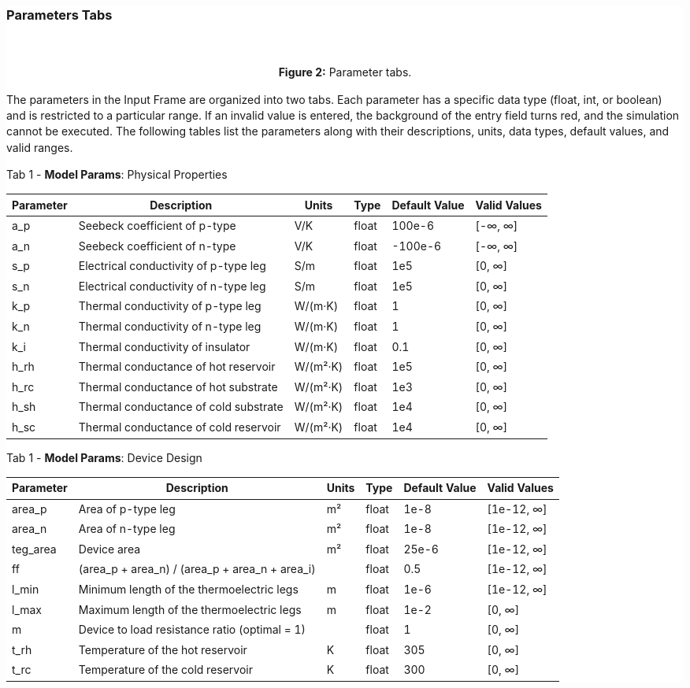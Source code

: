 ### Parameters Tabs

<div id="fig_params" align="center"> 
    <img src="images/gui_params.png" alt="" width="400">
    <p><b>Figure 2:</b> Parameter tabs.</p>
</div>

The parameters in the Input Frame are organized into two tabs. Each parameter has a specific data type (float, int, or
boolean) and is restricted to a particular range. If an invalid value is entered, the background of the entry field
turns red, and the simulation cannot be executed. The following tables list the parameters along with their
descriptions, units, data types, default values, and valid ranges.

Tab 1 - **Model Params**: Physical Properties

| Parameter | Description                           | Units    | Type  | Default Value | Valid Values |
|-----------|---------------------------------------|----------|-------|---------------|--------------|
| a_p       | Seebeck coefficient of p-type         | V/K      | float | 100e-6        | [-∞, ∞]      |
| a_n       | Seebeck coefficient of n-type         | V/K      | float | -100e-6       | [-∞, ∞]      |
| s_p       | Electrical conductivity of p-type leg | S/m      | float | 1e5           | [0, ∞]       |
| s_n       | Electrical conductivity of n-type leg | S/m      | float | 1e5           | [0, ∞]       |
| k_p       | Thermal conductivity of p-type leg    | W/(m·K)  | float | 1             | [0, ∞]       |
| k_n       | Thermal conductivity of n-type leg    | W/(m·K)  | float | 1             | [0, ∞]       |
| k_i       | Thermal conductivity of insulator     | W/(m·K)  | float | 0.1           | [0, ∞]       |
| h_rh      | Thermal conductance of hot reservoir  | W/(m²·K) | float | 1e5           | [0, ∞]       |
| h_rc      | Thermal conductance of hot substrate  | W/(m²·K) | float | 1e3           | [0, ∞]       |
| h_sh      | Thermal conductance of cold substrate | W/(m²·K) | float | 1e4           | [0, ∞]       |
| h_sc      | Thermal conductance of cold reservoir | W/(m²·K) | float | 1e4           | [0, ∞]       |

Tab 1 - **Model Params**: Device Design

| Parameter | Description                                    | Units | Type  | Default Value | Valid Values  |
|-----------|------------------------------------------------|-------|-------|---------------|---------------|
| area_p    | Area of p-type leg                             | m²    | float | 1e-8          | [1e-12, ∞]    |
| area_n    | Area of n-type leg                             | m²    | float | 1e-8          | [1e-12, ∞]    |
| teg_area  | Device area                                    | m²    | float | 25e-6         | [1e-12, ∞]    |
| ff        | (area_p + area_n) / (area_p + area_n + area_i) |       | float | 0.5           | [1e-12, ∞]    |
| l_min     | Minimum length of the thermoelectric legs      | m     | float | 1e-6          | [1e-12, ∞]    |
| l_max     | Maximum length of the thermoelectric legs      | m     | float | 1e-2          | [0, ∞]        |
| m         | Device to load resistance ratio (optimal = 1)  |       | float | 1             | [0, ∞]        |
| t_rh      | Temperature of the hot reservoir               | K     | float | 305           | [0, ∞]        |
| t_rc      | Temperature of the cold reservoir              | K     | float | 300           | [0, ∞]        |

